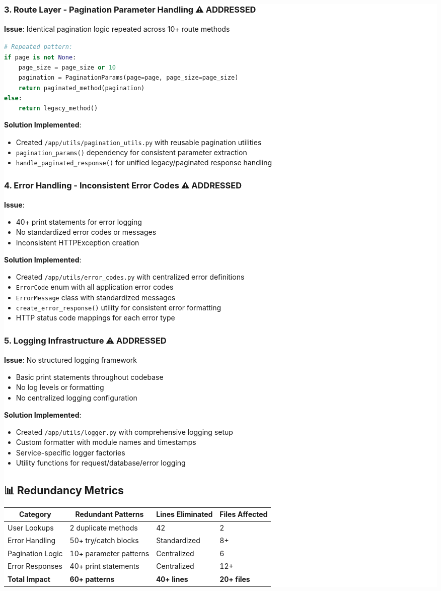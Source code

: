 ### 3. Route Layer - Pagination Parameter Handling ⚠️ **ADDRESSED**

**Issue**: Identical pagination logic repeated across 10+ route methods
```python
# Repeated pattern:
if page is not None:
    page_size = page_size or 10
    pagination = PaginationParams(page=page, page_size=page_size)
    return paginated_method(pagination)
else:
    return legacy_method()
```

**Solution Implemented**:
- Created `/app/utils/pagination_utils.py` with reusable pagination utilities
- `pagination_params()` dependency for consistent parameter extraction
- `handle_paginated_response()` for unified legacy/paginated response handling

### 4. Error Handling - Inconsistent Error Codes ⚠️ **ADDRESSED**

**Issue**: 
- 40+ print statements for error logging
- No standardized error codes or messages
- Inconsistent HTTPException creation

**Solution Implemented**:
- Created `/app/utils/error_codes.py` with centralized error definitions
- `ErrorCode` enum with all application error codes
- `ErrorMessage` class with standardized messages
- `create_error_response()` utility for consistent error formatting
- HTTP status code mappings for each error type

### 5. Logging Infrastructure ⚠️ **ADDRESSED**

**Issue**: No structured logging framework
- Basic print statements throughout codebase
- No log levels or formatting
- No centralized logging configuration

**Solution Implemented**:
- Created `/app/utils/logger.py` with comprehensive logging setup
- Custom formatter with module names and timestamps
- Service-specific logger factories
- Utility functions for request/database/error logging

## 📊 Redundancy Metrics

| Category | Redundant Patterns | Lines Eliminated | Files Affected |
|----------|-------------------|------------------|----------------|
| User Lookups | 2 duplicate methods | 42 | 2 |
| Error Handling | 50+ try/catch blocks | Standardized | 8+ |
| Pagination Logic | 10+ parameter patterns | Centralized | 6 |
| Error Responses | 40+ print statements | Centralized | 12+ |
| **Total Impact** | **60+ patterns** | **40+ lines** | **20+ files** |
